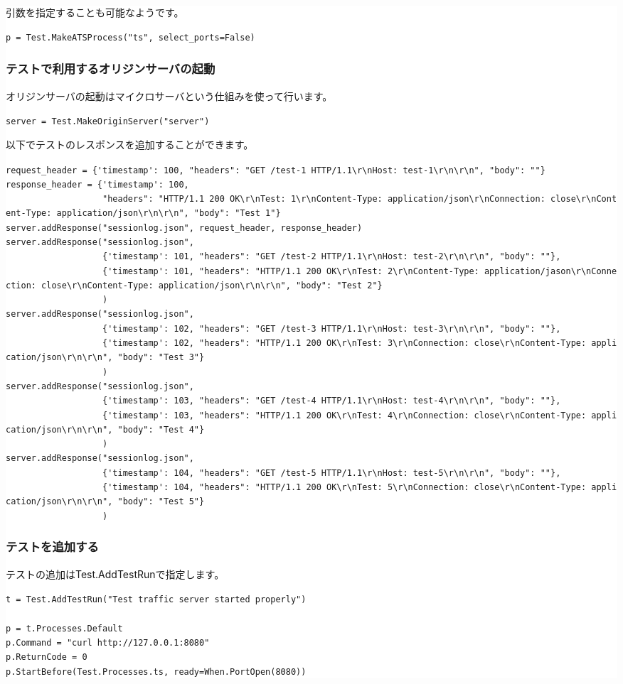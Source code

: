 引数を指定することも可能なようです。
```
p = Test.MakeATSProcess("ts", select_ports=False)
```

### テストで利用するオリジンサーバの起動

オリジンサーバの起動はマイクロサーバという仕組みを使って行います。
```
server = Test.MakeOriginServer("server")
```

以下でテストのレスポンスを追加することができます。
```
request_header = {'timestamp': 100, "headers": "GET /test-1 HTTP/1.1\r\nHost: test-1\r\n\r\n", "body": ""} 
response_header = {'timestamp': 100,
                   "headers": "HTTP/1.1 200 OK\r\nTest: 1\r\nContent-Type: application/json\r\nConnection: close\r\nContent-Type: application/json\r\n\r\n", "body": "Test 1"}
server.addResponse("sessionlog.json", request_header, response_header)
server.addResponse("sessionlog.json",
                   {'timestamp': 101, "headers": "GET /test-2 HTTP/1.1\r\nHost: test-2\r\n\r\n", "body": ""},
                   {'timestamp': 101, "headers": "HTTP/1.1 200 OK\r\nTest: 2\r\nContent-Type: application/jason\r\nConnection: close\r\nContent-Type: application/json\r\n\r\n", "body": "Test 2"}
                   )
server.addResponse("sessionlog.json",
                   {'timestamp': 102, "headers": "GET /test-3 HTTP/1.1\r\nHost: test-3\r\n\r\n", "body": ""},
                   {'timestamp': 102, "headers": "HTTP/1.1 200 OK\r\nTest: 3\r\nConnection: close\r\nContent-Type: application/json\r\n\r\n", "body": "Test 3"}
                   )
server.addResponse("sessionlog.json",
                   {'timestamp': 103, "headers": "GET /test-4 HTTP/1.1\r\nHost: test-4\r\n\r\n", "body": ""},
                   {'timestamp': 103, "headers": "HTTP/1.1 200 OK\r\nTest: 4\r\nConnection: close\r\nContent-Type: application/json\r\n\r\n", "body": "Test 4"}
                   )
server.addResponse("sessionlog.json",
                   {'timestamp': 104, "headers": "GET /test-5 HTTP/1.1\r\nHost: test-5\r\n\r\n", "body": ""},
                   {'timestamp': 104, "headers": "HTTP/1.1 200 OK\r\nTest: 5\r\nConnection: close\r\nContent-Type: application/json\r\n\r\n", "body": "Test 5"}
                   )
```

### テストを追加する
テストの追加はTest.AddTestRunで指定します。
```
t = Test.AddTestRun("Test traffic server started properly")

p = t.Processes.Default
p.Command = "curl http://127.0.0.1:8080"
p.ReturnCode = 0
p.StartBefore(Test.Processes.ts, ready=When.PortOpen(8080))
```
